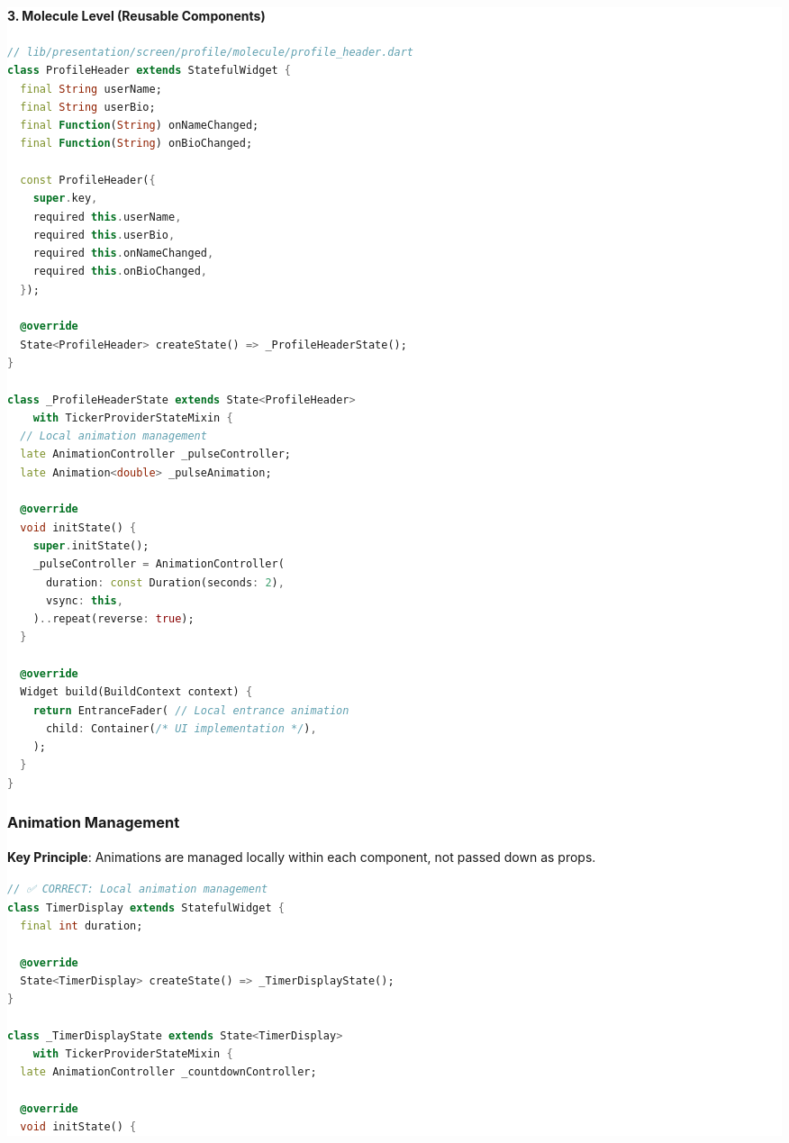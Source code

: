 #### 3. Molecule Level (Reusable Components)
```dart
// lib/presentation/screen/profile/molecule/profile_header.dart
class ProfileHeader extends StatefulWidget {
  final String userName;
  final String userBio;
  final Function(String) onNameChanged;
  final Function(String) onBioChanged;

  const ProfileHeader({
    super.key,
    required this.userName,
    required this.userBio,
    required this.onNameChanged,
    required this.onBioChanged,
  });

  @override
  State<ProfileHeader> createState() => _ProfileHeaderState();
}

class _ProfileHeaderState extends State<ProfileHeader>
    with TickerProviderStateMixin {
  // Local animation management
  late AnimationController _pulseController;
  late Animation<double> _pulseAnimation;

  @override
  void initState() {
    super.initState();
    _pulseController = AnimationController(
      duration: const Duration(seconds: 2),
      vsync: this,
    )..repeat(reverse: true);
  }

  @override
  Widget build(BuildContext context) {
    return EntranceFader( // Local entrance animation
      child: Container(/* UI implementation */),
    );
  }
}
```

### Animation Management

**Key Principle**: Animations are managed locally within each component, not passed down as props.

```dart
// ✅ CORRECT: Local animation management
class TimerDisplay extends StatefulWidget {
  final int duration;
  
  @override
  State<TimerDisplay> createState() => _TimerDisplayState();
}

class _TimerDisplayState extends State<TimerDisplay>
    with TickerProviderStateMixin {
  late AnimationController _countdownController;
  
  @override
  void initState() {
```